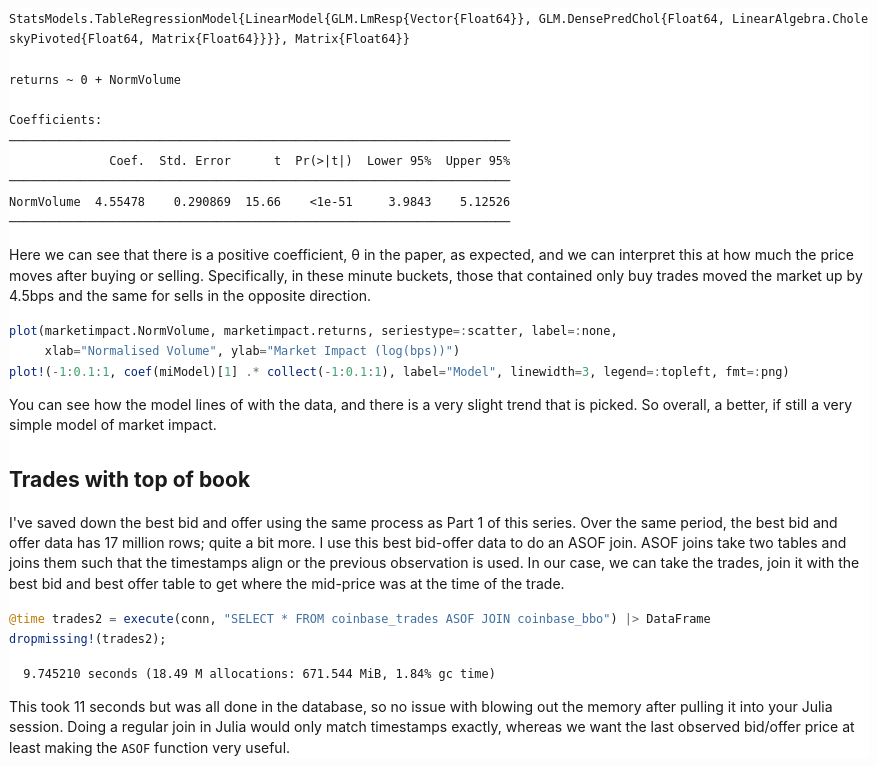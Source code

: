     StatsModels.TableRegressionModel{LinearModel{GLM.LmResp{Vector{Float64}}, GLM.DensePredChol{Float64, LinearAlgebra.CholeskyPivoted{Float64, Matrix{Float64}}}}, Matrix{Float64}}

    returns ~ 0 + NormVolume

    Coefficients:
    ──────────────────────────────────────────────────────────────────────
                  Coef.  Std. Error      t  Pr(>|t|)  Lower 95%  Upper 95%
    ──────────────────────────────────────────────────────────────────────
    NormVolume  4.55478    0.290869  15.66    <1e-51     3.9843    5.12526
    ──────────────────────────────────────────────────────────────────────

Here we can see that there is a positive coefficient, θ in the paper, as
expected, and we can interpret this at how much the price moves after buying or
selling. Specifically, in these minute buckets, those that contained only buy
trades moved the market up by 4.5bps and the same for sells in the opposite
direction.

```julia
plot(marketimpact.NormVolume, marketimpact.returns, seriestype=:scatter, label=:none,
     xlab="Normalised Volume", ylab="Market Impact (log(bps))")
plot!(-1:0.1:1, coef(miModel)[1] .* collect(-1:0.1:1), label="Model", linewidth=3, legend=:topleft, fmt=:png)
```

<Screenshot
  alt="Ploting SQL query results of entire table from QuestDB via Julia"
  height={598}
  src="/img/blog/2021-09-17/market-impact.png"
  width={650}
/>

You can see how the model lines of with the data, and there is a very slight
trend that is picked. So overall, a better, if still a very simple model of
market impact.

## Trades with top of book

I've saved down the best bid and offer using the same process as Part 1 of this
series. Over the same period, the best bid and offer data has 17 million rows;
quite a bit more. I use this best bid-offer data to do an ASOF join. ASOF joins
take two tables and joins them such that the timestamps align or the previous
observation is used. In our case, we can take the trades, join it with the best
bid and best offer table to get where the mid-price was at the time of the
trade.

```julia
@time trades2 = execute(conn, "SELECT * FROM coinbase_trades ASOF JOIN coinbase_bbo") |> DataFrame
dropmissing!(trades2);
```

      9.745210 seconds (18.49 M allocations: 671.544 MiB, 1.84% gc time)

This took 11 seconds but was all done in the database, so no issue with blowing
out the memory after pulling it into your Julia session. Doing a regular join in
Julia would only match timestamps exactly, whereas we want the last observed
bid/offer price at least making the `ASOF` function very useful.
